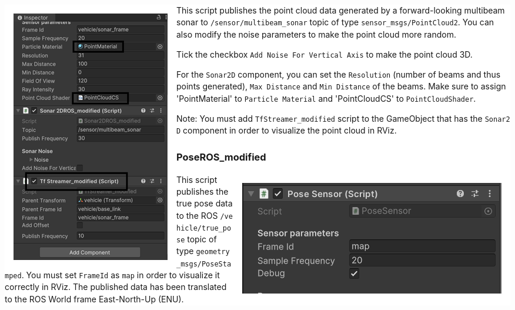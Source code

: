 <img style="padding: 15px" align="left" src="images/sonar2D_tfstreamer.png">


This script publishes the point cloud data generated by a forward-looking multibeam sonar to `/sensor/multibeam_sonar` topic of type `sensor_msgs/PointCloud2`. You can also modify the noise parameters to make the point cloud more random.  

Tick the checkbox `Add Noise For Vertical Axis` to make the point cloud 3D.

For the `Sonar2D` component, you can set the `Resolution` (number of beams and thus points generated), `Max Distance` and `Min Distance` of the beams. Make sure to assign 'PointMaterial' to `Particle Material` and 'PointCloudCS' to `PointCloudShader`.

Note: You must add `TfStreamer_modified` script to the GameObject that has the `Sonar2D` component in order to visualize the point cloud in RViz.

### PoseROS_modified
<img style="padding: 15px" align="right" src="images/pose_sensor.png">

This script publishes the true pose data to the ROS `/vehicle/true_pose` topic of type `geometry_msgs/PoseStamped`. You must set `FrameId` as `map` in order to visualize it correctly in RViz. The published data has been translated to the ROS World frame East-North-Up (ENU).    
